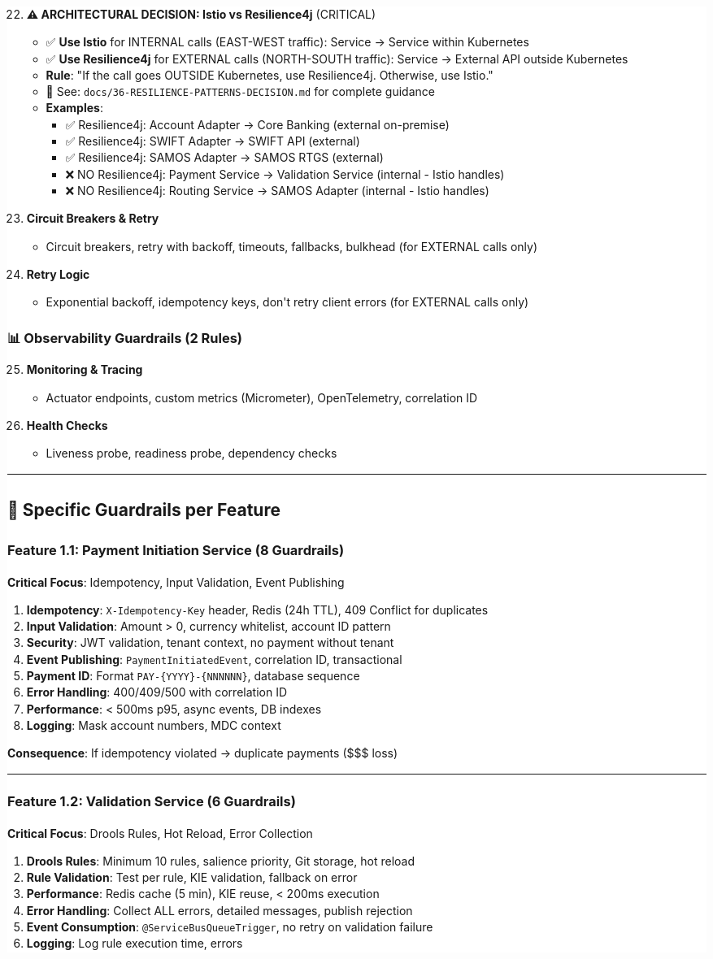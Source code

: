 22. **⚠️ ARCHITECTURAL DECISION: Istio vs Resilience4j** (CRITICAL)
    - ✅ **Use Istio** for INTERNAL calls (EAST-WEST traffic): Service → Service within Kubernetes
    - ✅ **Use Resilience4j** for EXTERNAL calls (NORTH-SOUTH traffic): Service → External API outside Kubernetes
    - **Rule**: "If the call goes OUTSIDE Kubernetes, use Resilience4j. Otherwise, use Istio."
    - 📖 See: `docs/36-RESILIENCE-PATTERNS-DECISION.md` for complete guidance
    - **Examples**:
      - ✅ Resilience4j: Account Adapter → Core Banking (external on-premise)
      - ✅ Resilience4j: SWIFT Adapter → SWIFT API (external)
      - ✅ Resilience4j: SAMOS Adapter → SAMOS RTGS (external)
      - ❌ NO Resilience4j: Payment Service → Validation Service (internal - Istio handles)
      - ❌ NO Resilience4j: Routing Service → SAMOS Adapter (internal - Istio handles)

23. **Circuit Breakers & Retry**
    - Circuit breakers, retry with backoff, timeouts, fallbacks, bulkhead (for EXTERNAL calls only)

24. **Retry Logic**
    - Exponential backoff, idempotency keys, don't retry client errors (for EXTERNAL calls only)

### 📊 Observability Guardrails (2 Rules)

25. **Monitoring & Tracing**
    - Actuator endpoints, custom metrics (Micrometer), OpenTelemetry, correlation ID

26. **Health Checks**
    - Liveness probe, readiness probe, dependency checks

---

## 🎯 Specific Guardrails per Feature

### Feature 1.1: Payment Initiation Service (8 Guardrails)

**Critical Focus**: Idempotency, Input Validation, Event Publishing

1. **Idempotency**: `X-Idempotency-Key` header, Redis (24h TTL), 409 Conflict for duplicates
2. **Input Validation**: Amount > 0, currency whitelist, account ID pattern
3. **Security**: JWT validation, tenant context, no payment without tenant
4. **Event Publishing**: `PaymentInitiatedEvent`, correlation ID, transactional
5. **Payment ID**: Format `PAY-{YYYY}-{NNNNNN}`, database sequence
6. **Error Handling**: 400/409/500 with correlation ID
7. **Performance**: < 500ms p95, async events, DB indexes
8. **Logging**: Mask account numbers, MDC context

**Consequence**: If idempotency violated → duplicate payments ($$$ loss)

---

### Feature 1.2: Validation Service (6 Guardrails)

**Critical Focus**: Drools Rules, Hot Reload, Error Collection

1. **Drools Rules**: Minimum 10 rules, salience priority, Git storage, hot reload
2. **Rule Validation**: Test per rule, KIE validation, fallback on error
3. **Performance**: Redis cache (5 min), KIE reuse, < 200ms execution
4. **Error Handling**: Collect ALL errors, detailed messages, publish rejection
5. **Event Consumption**: `@ServiceBusQueueTrigger`, no retry on validation failure
6. **Logging**: Log rule execution time, errors
